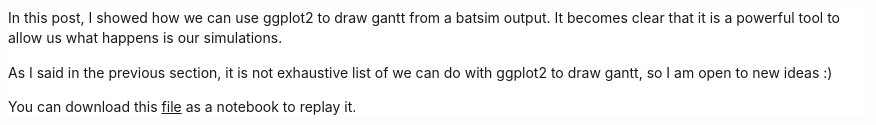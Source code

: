 
In this post, I showed how we can use ggplot2 to draw gantt from a
batsim output. It becomes clear that it is a powerful tool to allow us
what happens is our simulations.

As I said in the previous section, it is not exhaustive list of we can
do with ggplot2 to draw gantt, so I am open to new ideas :)

You can download this [file](files/GanttCharts.Rmd) as a notebook to
replay it.

